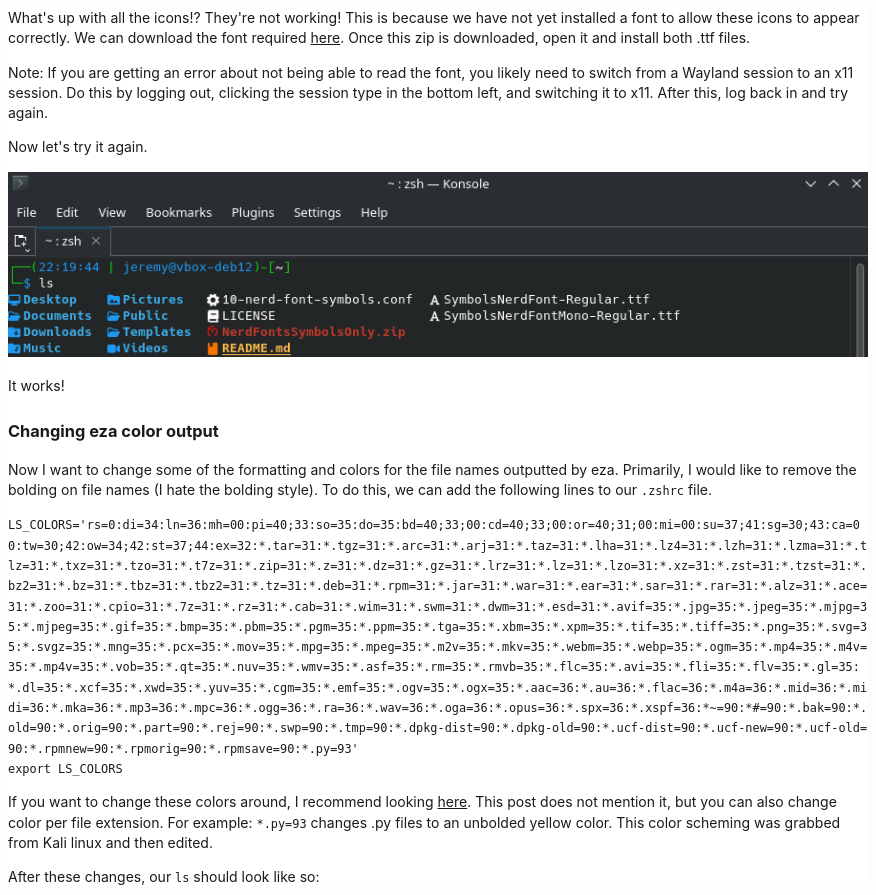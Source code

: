 What's up with all the icons!? They're not working! This is because we have not yet installed a font to allow these icons to appear correctly.
We can download the font required [here](https://github.com/ryanoasis/nerd-fonts/releases/download/v3.4.0/NerdFontsSymbolsOnly.zip). Once this zip is downloaded, open it and install both .ttf files.

Note: If you are getting an error about not being able to read the font, you likely need to switch from a Wayland session to an x11 session. Do this by logging out, clicking the session type in the bottom left, and switching it to x11. After this, log back in and try again.

Now let's try it again.

![Image of ls output with icons](/assets/images/ls-output-with-icon.png)

It works!

### Changing eza color output

Now I want to change some of the formatting and colors for the file names outputted by eza. Primarily, I would like to remove the bolding on file names (I hate the bolding style). To do this, we can add the following lines to our `.zshrc` file.
```
LS_COLORS='rs=0:di=34:ln=36:mh=00:pi=40;33:so=35:do=35:bd=40;33;00:cd=40;33;00:or=40;31;00:mi=00:su=37;41:sg=30;43:ca=00:tw=30;42:ow=34;42:st=37;44:ex=32:*.tar=31:*.tgz=31:*.arc=31:*.arj=31:*.taz=31:*.lha=31:*.lz4=31:*.lzh=31:*.lzma=31:*.tlz=31:*.txz=31:*.tzo=31:*.t7z=31:*.zip=31:*.z=31:*.dz=31:*.gz=31:*.lrz=31:*.lz=31:*.lzo=31:*.xz=31:*.zst=31:*.tzst=31:*.bz2=31:*.bz=31:*.tbz=31:*.tbz2=31:*.tz=31:*.deb=31:*.rpm=31:*.jar=31:*.war=31:*.ear=31:*.sar=31:*.rar=31:*.alz=31:*.ace=31:*.zoo=31:*.cpio=31:*.7z=31:*.rz=31:*.cab=31:*.wim=31:*.swm=31:*.dwm=31:*.esd=31:*.avif=35:*.jpg=35:*.jpeg=35:*.mjpg=35:*.mjpeg=35:*.gif=35:*.bmp=35:*.pbm=35:*.pgm=35:*.ppm=35:*.tga=35:*.xbm=35:*.xpm=35:*.tif=35:*.tiff=35:*.png=35:*.svg=35:*.svgz=35:*.mng=35:*.pcx=35:*.mov=35:*.mpg=35:*.mpeg=35:*.m2v=35:*.mkv=35:*.webm=35:*.webp=35:*.ogm=35:*.mp4=35:*.m4v=35:*.mp4v=35:*.vob=35:*.qt=35:*.nuv=35:*.wmv=35:*.asf=35:*.rm=35:*.rmvb=35:*.flc=35:*.avi=35:*.fli=35:*.flv=35:*.gl=35:*.dl=35:*.xcf=35:*.xwd=35:*.yuv=35:*.cgm=35:*.emf=35:*.ogv=35:*.ogx=35:*.aac=36:*.au=36:*.flac=36:*.m4a=36:*.mid=36:*.midi=36:*.mka=36:*.mp3=36:*.mpc=36:*.ogg=36:*.ra=36:*.wav=36:*.oga=36:*.opus=36:*.spx=36:*.xspf=36:*~=90:*#=90:*.bak=90:*.old=90:*.orig=90:*.part=90:*.rej=90:*.swp=90:*.tmp=90:*.dpkg-dist=90:*.dpkg-old=90:*.ucf-dist=90:*.ucf-new=90:*.ucf-old=90:*.rpmnew=90:*.rpmorig=90:*.rpmsave=90:*.py=93'
export LS_COLORS
```
If you want to change these colors around, I recommend looking [here](https://gist.github.com/thomd/7667642). This post does not mention it, but you can also change color per file extension. For example: `*.py=93` changes .py files to an unbolded yellow color. This color scheming was grabbed from Kali linux and then edited.

After these changes, our `ls` should look like so:
